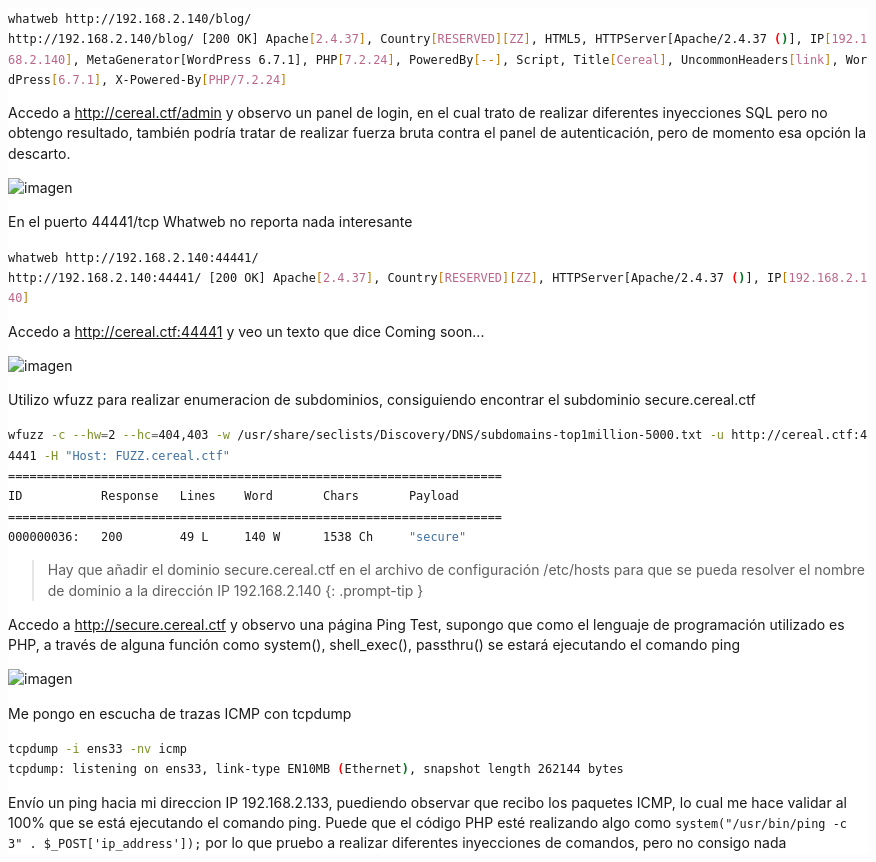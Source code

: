 ```bash
whatweb http://192.168.2.140/blog/
http://192.168.2.140/blog/ [200 OK] Apache[2.4.37], Country[RESERVED][ZZ], HTML5, HTTPServer[Apache/2.4.37 ()], IP[192.168.2.140], MetaGenerator[WordPress 6.7.1], PHP[7.2.24], PoweredBy[--], Script, Title[Cereal], UncommonHeaders[link], WordPress[6.7.1], X-Powered-By[PHP/7.2.24]
```

Accedo a http://cereal.ctf/admin y observo un panel de login, en el cual trato de realizar diferentes inyecciones SQL pero no obtengo resultado, también podría tratar de realizar fuerza bruta contra el panel de autenticación, pero de momento esa opción la descarto.

![imagen](https://github.com/user-attachments/assets/8e977b0e-6e95-4ef5-bbab-6a6d509286b4)

En el puerto 44441/tcp Whatweb no reporta nada interesante

```bash
whatweb http://192.168.2.140:44441/
http://192.168.2.140:44441/ [200 OK] Apache[2.4.37], Country[RESERVED][ZZ], HTTPServer[Apache/2.4.37 ()], IP[192.168.2.140]
```

Accedo a http://cereal.ctf:44441 y veo un texto que dice Coming soon...

![imagen](https://github.com/user-attachments/assets/d75de3ad-b138-4b62-bb72-749117ad765d)

Utilizo wfuzz para realizar enumeracion de subdominios, consiguiendo encontrar el subdominio secure.cereal.ctf

```bash
wfuzz -c --hw=2 --hc=404,403 -w /usr/share/seclists/Discovery/DNS/subdomains-top1million-5000.txt -u http://cereal.ctf:44441 -H "Host: FUZZ.cereal.ctf"
=====================================================================
ID           Response   Lines    Word       Chars       Payload                                       
=====================================================================
000000036:   200        49 L     140 W      1538 Ch     "secure"
```

> Hay que añadir el dominio secure.cereal.ctf en el archivo de configuración /etc/hosts para que se pueda resolver el nombre de dominio a la dirección IP 192.168.2.140
{: .prompt-tip }

Accedo a http://secure.cereal.ctf y observo una página Ping Test, supongo que como el lenguaje de programación utilizado es PHP, a través de alguna función como system(), shell_exec(), passthru() se estará ejecutando el comando ping

![imagen](https://github.com/user-attachments/assets/0f0e6304-7213-46e3-84ae-64c6b1950f97)

Me pongo en escucha de trazas ICMP con tcpdump

```bash
tcpdump -i ens33 -nv icmp
tcpdump: listening on ens33, link-type EN10MB (Ethernet), snapshot length 262144 bytes
```

Envío un ping hacia mi direccion IP 192.168.2.133, puediendo observar que recibo los paquetes ICMP, lo cual me hace validar al 100% que se está ejecutando el comando ping. Puede que el código PHP esté realizando algo como `system("/usr/bin/ping -c 3" . $_POST['ip_address']);` por lo que pruebo a realizar diferentes inyecciones de comandos, pero no consigo nada
